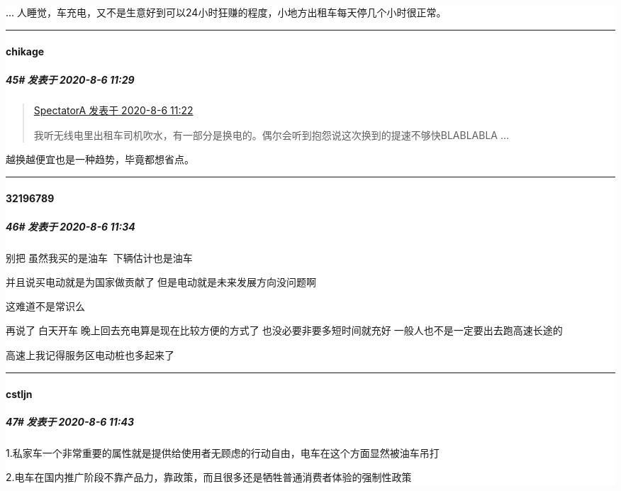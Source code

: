  ...</blockquote>
人睡觉，车充电，又不是生意好到可以24小时狂赚的程度，小地方出租车每天停几个小时很正常。








-----

####  chikage  
##### 45#       发表于 2020-8-6 11:29



<blockquote><a href="httphttps://bbs.saraba1st.com/2b/forum.php?mod=redirect&amp;goto=findpost&amp;pid=48333950&amp;ptid=1953357" target="_blank">SpectatorA 发表于 2020-8-6 11:22</a>

我听无线电里出租车司机吹水，有一部分是换电的。偶尔会听到抱怨说这次换到的提速不够快BLABLABLA ...</blockquote>
越换越便宜也是一种趋势，毕竟都想省点。







-----

####  32196789  
##### 46#       发表于 2020-8-6 11:34




别把 虽然我买的是油车  下辆估计也是油车 


并且说买电动就是为国家做贡献了 但是电动就是未来发展方向没问题啊


这难道不是常识么 


再说了 白天开车 晚上回去充电算是现在比较方便的方式了 也没必要非要多短时间就充好 一般人也不是一定要出去跑高速长途的 


高速上我记得服务区电动桩也多起来了 







-----

####  cstljn  
##### 47#       发表于 2020-8-6 11:43




1.私家车一个非常重要的属性就是提供给使用者无顾虑的行动自由，电车在这个方面显然被油车吊打

2.电车在国内推广阶段不靠产品力，靠政策，而且很多还是牺牲普通消费者体验的强制性政策


